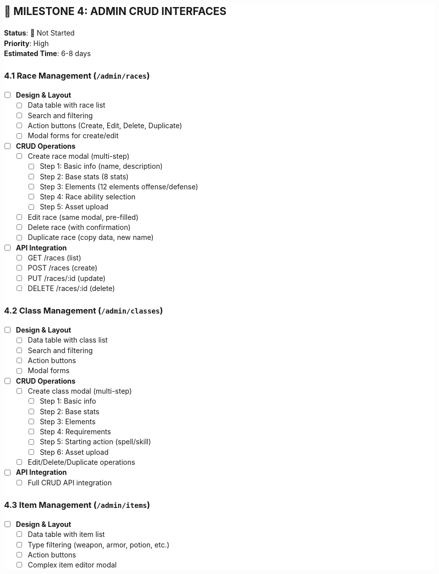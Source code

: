 
## 🎯 MILESTONE 4: ADMIN CRUD INTERFACES
**Status**: 🔴 Not Started  
**Priority**: High  
**Estimated Time**: 6-8 days

### 4.1 Race Management (`/admin/races`)
- [ ] **Design & Layout**
  - [ ] Data table with race list
  - [ ] Search and filtering
  - [ ] Action buttons (Create, Edit, Delete, Duplicate)
  - [ ] Modal forms for create/edit

- [ ] **CRUD Operations**
  - [ ] Create race modal (multi-step)
    - [ ] Step 1: Basic info (name, description)
    - [ ] Step 2: Base stats (8 stats)
    - [ ] Step 3: Elements (12 elements offense/defense)
    - [ ] Step 4: Race ability selection
    - [ ] Step 5: Asset upload
  - [ ] Edit race (same modal, pre-filled)
  - [ ] Delete race (with confirmation)
  - [ ] Duplicate race (copy data, new name)

- [ ] **API Integration**
  - [ ] GET /races (list)
  - [ ] POST /races (create)
  - [ ] PUT /races/:id (update)
  - [ ] DELETE /races/:id (delete)

### 4.2 Class Management (`/admin/classes`)
- [ ] **Design & Layout**
  - [ ] Data table with class list
  - [ ] Search and filtering
  - [ ] Action buttons
  - [ ] Modal forms

- [ ] **CRUD Operations**
  - [ ] Create class modal (multi-step)
    - [ ] Step 1: Basic info
    - [ ] Step 2: Base stats
    - [ ] Step 3: Elements
    - [ ] Step 4: Requirements
    - [ ] Step 5: Starting action (spell/skill)
    - [ ] Step 6: Asset upload
  - [ ] Edit/Delete/Duplicate operations

- [ ] **API Integration**
  - [ ] Full CRUD API integration

### 4.3 Item Management (`/admin/items`)
- [ ] **Design & Layout**
  - [ ] Data table with item list
  - [ ] Type filtering (weapon, armor, potion, etc.)
  - [ ] Action buttons
  - [ ] Complex item editor modal
